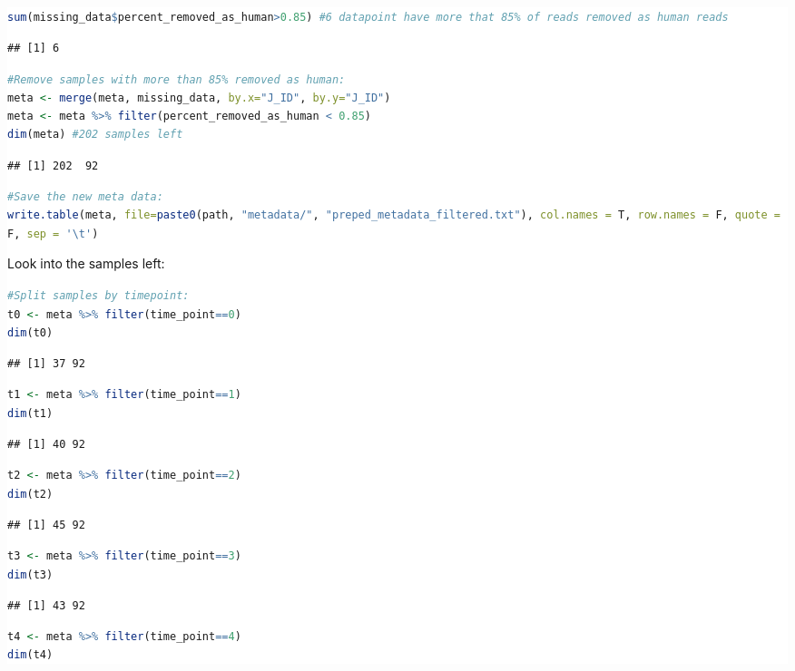 ``` r
sum(missing_data$percent_removed_as_human>0.85) #6 datapoint have more that 85% of reads removed as human reads
```

    ## [1] 6

``` r
#Remove samples with more than 85% removed as human:
meta <- merge(meta, missing_data, by.x="J_ID", by.y="J_ID")
meta <- meta %>% filter(percent_removed_as_human < 0.85)
dim(meta) #202 samples left
```

    ## [1] 202  92

``` r
#Save the new meta data:
write.table(meta, file=paste0(path, "metadata/", "preped_metadata_filtered.txt"), col.names = T, row.names = F, quote = F, sep = '\t')
```

Look into the samples left:

``` r
#Split samples by timepoint:
t0 <- meta %>% filter(time_point==0)
dim(t0)
```

    ## [1] 37 92

``` r
t1 <- meta %>% filter(time_point==1)
dim(t1)
```

    ## [1] 40 92

``` r
t2 <- meta %>% filter(time_point==2)
dim(t2)
```

    ## [1] 45 92

``` r
t3 <- meta %>% filter(time_point==3)
dim(t3)
```

    ## [1] 43 92

``` r
t4 <- meta %>% filter(time_point==4)
dim(t4)
```
